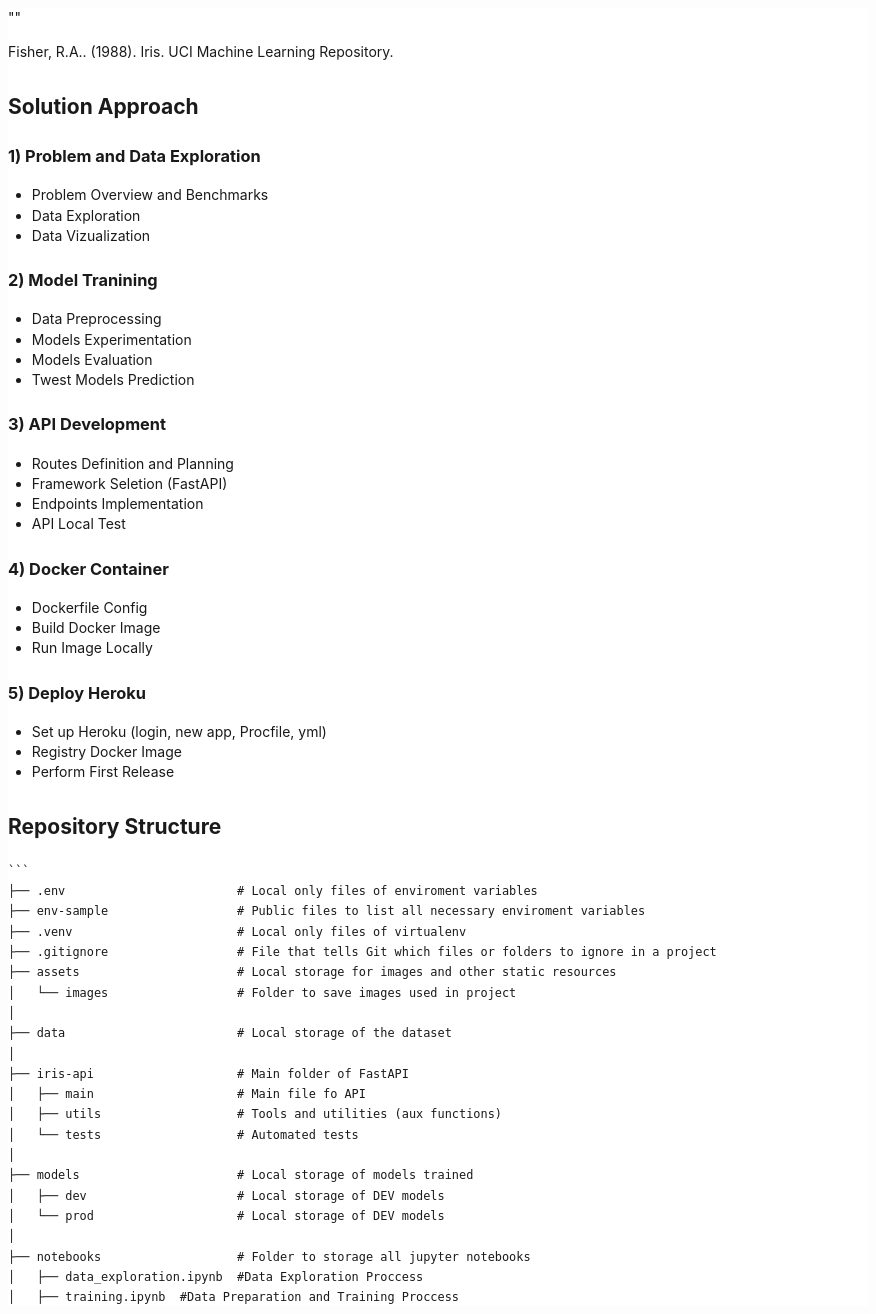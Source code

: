"" 

Fisher, R.A.. (1988). Iris. UCI Machine Learning Repository.



## Solution Approach

### 1) Problem and Data Exploration

- Problem Overview and Benchmarks
- Data Exploration
- Data Vizualization 

### 2) Model Tranining

- Data Preprocessing
- Models Experimentation
- Models Evaluation
- Twest Models Prediction 

### 3) API Development

- Routes Definition and Planning
- Framework Seletion (FastAPI)
- Endpoints Implementation
- API Local Test

### 4) Docker Container

- Dockerfile Config
- Build Docker Image
- Run Image Locally

### 5) Deploy Heroku

- Set up Heroku (login, new app, Procfile, yml)
- Registry Docker Image
- Perform First Release


## Repository Structure

    ```
    ├── .env                        # Local only files of enviroment variables
    ├── env-sample                  # Public files to list all necessary enviroment variables
    ├── .venv                       # Local only files of virtualenv 
    ├── .gitignore                  # File that tells Git which files or folders to ignore in a project
    ├── assets                      # Local storage for images and other static resources
    │   └── images                  # Folder to save images used in project 
    │
    ├── data                        # Local storage of the dataset
    │
    ├── iris-api                    # Main folder of FastAPI 
    │   ├── main                    # Main file fo API
    │   ├── utils                   # Tools and utilities (aux functions)
    │   └── tests                   # Automated tests 
    │   
    ├── models                      # Local storage of models trained 
    │   ├── dev                     # Local storage of DEV models  
    │   └── prod                    # Local storage of DEV models  
    │
    ├── notebooks                   # Folder to storage all jupyter notebooks
    │   ├── data_exploration.ipynb  #Data Exploration Proccess
    │   ├── training.ipynb  #Data Preparation and Training Proccess